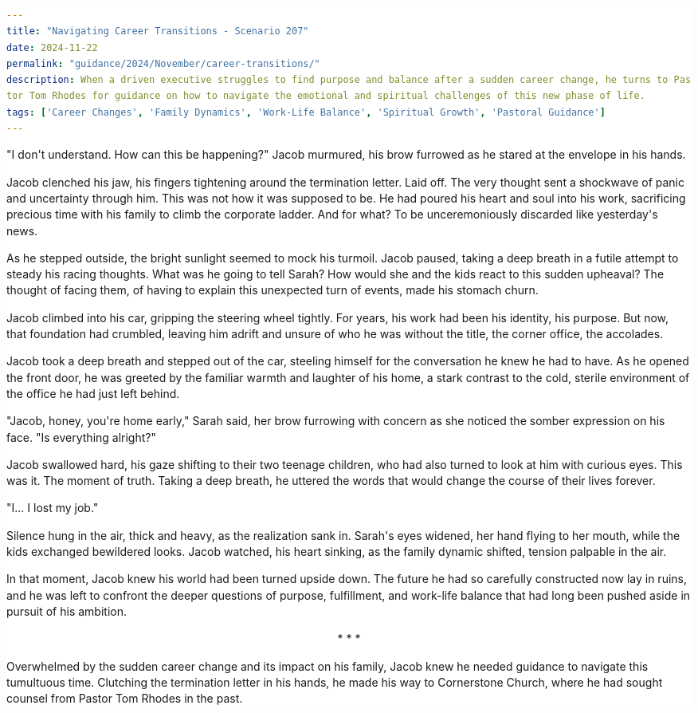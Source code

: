 ```yaml
---
title: "Navigating Career Transitions - Scenario 207"
date: 2024-11-22
permalink: "guidance/2024/November/career-transitions/"
description: When a driven executive struggles to find purpose and balance after a sudden career change, he turns to Pastor Tom Rhodes for guidance on how to navigate the emotional and spiritual challenges of this new phase of life.
tags: ['Career Changes', 'Family Dynamics', 'Work-Life Balance', 'Spiritual Growth', 'Pastoral Guidance']
---
```

"I don't understand. How can this be happening?" Jacob murmured, his brow furrowed as he stared at the envelope in his hands.

Jacob clenched his jaw, his fingers tightening around the termination letter. Laid off. The very thought sent a shockwave of panic and uncertainty through him. This was not how it was supposed to be. He had poured his heart and soul into his work, sacrificing precious time with his family to climb the corporate ladder. And for what? To be unceremoniously discarded like yesterday's news.

As he stepped outside, the bright sunlight seemed to mock his turmoil. Jacob paused, taking a deep breath in a futile attempt to steady his racing thoughts. What was he going to tell Sarah? How would she and the kids react to this sudden upheaval? The thought of facing them, of having to explain this unexpected turn of events, made his stomach churn.

Jacob climbed into his car, gripping the steering wheel tightly. For years, his work had been his identity, his purpose. But now, that foundation had crumbled, leaving him adrift and unsure of who he was without the title, the corner office, the accolades.

Jacob took a deep breath and stepped out of the car, steeling himself for the conversation he knew he had to have. As he opened the front door, he was greeted by the familiar warmth and laughter of his home, a stark contrast to the cold, sterile environment of the office he had just left behind.

"Jacob, honey, you're home early," Sarah said, her brow furrowing with concern as she noticed the somber expression on his face. "Is everything alright?"

Jacob swallowed hard, his gaze shifting to their two teenage children, who had also turned to look at him with curious eyes. This was it. The moment of truth. Taking a deep breath, he uttered the words that would change the course of their lives forever.

"I... I lost my job."

Silence hung in the air, thick and heavy, as the realization sank in. Sarah's eyes widened, her hand flying to her mouth, while the kids exchanged bewildered looks. Jacob watched, his heart sinking, as the family dynamic shifted, tension palpable in the air.

In that moment, Jacob knew his world had been turned upside down. The future he had so carefully constructed now lay in ruins, and he was left to confront the deeper questions of purpose, fulfillment, and work-life balance that had long been pushed aside in pursuit of his ambition.

<center>* * *</center>

Overwhelmed by the sudden career change and its impact on his family, Jacob knew he needed guidance to navigate this tumultuous time. Clutching the termination letter in his hands, he made his way to Cornerstone Church, where he had sought counsel from Pastor Tom Rhodes in the past.
